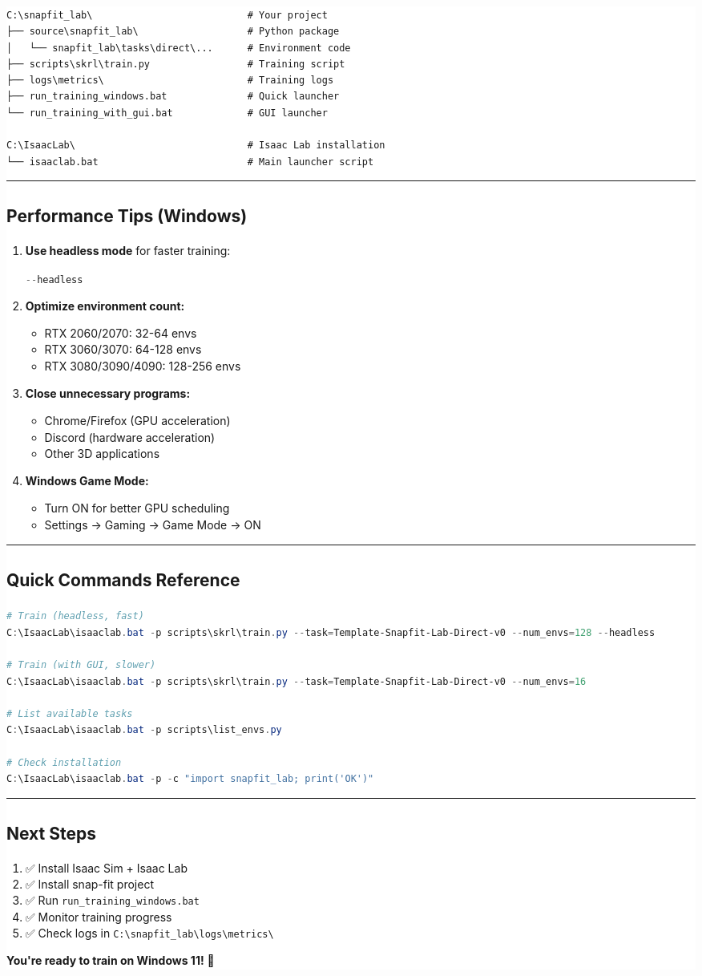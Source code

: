 ```
C:\snapfit_lab\                           # Your project
├── source\snapfit_lab\                   # Python package
│   └── snapfit_lab\tasks\direct\...      # Environment code
├── scripts\skrl\train.py                 # Training script
├── logs\metrics\                         # Training logs
├── run_training_windows.bat              # Quick launcher
└── run_training_with_gui.bat             # GUI launcher

C:\IsaacLab\                              # Isaac Lab installation
└── isaaclab.bat                          # Main launcher script
```

---

## Performance Tips (Windows)

1. **Use headless mode** for faster training:
   ```powershell
   --headless
   ```

2. **Optimize environment count:**
   - RTX 2060/2070: 32-64 envs
   - RTX 3060/3070: 64-128 envs
   - RTX 3080/3090/4090: 128-256 envs

3. **Close unnecessary programs:**
   - Chrome/Firefox (GPU acceleration)
   - Discord (hardware acceleration)
   - Other 3D applications

4. **Windows Game Mode:**
   - Turn ON for better GPU scheduling
   - Settings → Gaming → Game Mode → ON

---

## Quick Commands Reference

```powershell
# Train (headless, fast)
C:\IsaacLab\isaaclab.bat -p scripts\skrl\train.py --task=Template-Snapfit-Lab-Direct-v0 --num_envs=128 --headless

# Train (with GUI, slower)
C:\IsaacLab\isaaclab.bat -p scripts\skrl\train.py --task=Template-Snapfit-Lab-Direct-v0 --num_envs=16

# List available tasks
C:\IsaacLab\isaaclab.bat -p scripts\list_envs.py

# Check installation
C:\IsaacLab\isaaclab.bat -p -c "import snapfit_lab; print('OK')"
```

---

## Next Steps

1. ✅ Install Isaac Sim + Isaac Lab
2. ✅ Install snap-fit project
3. ✅ Run `run_training_windows.bat`
4. ✅ Monitor training progress
5. ✅ Check logs in `C:\snapfit_lab\logs\metrics\`

**You're ready to train on Windows 11!** 🚀
